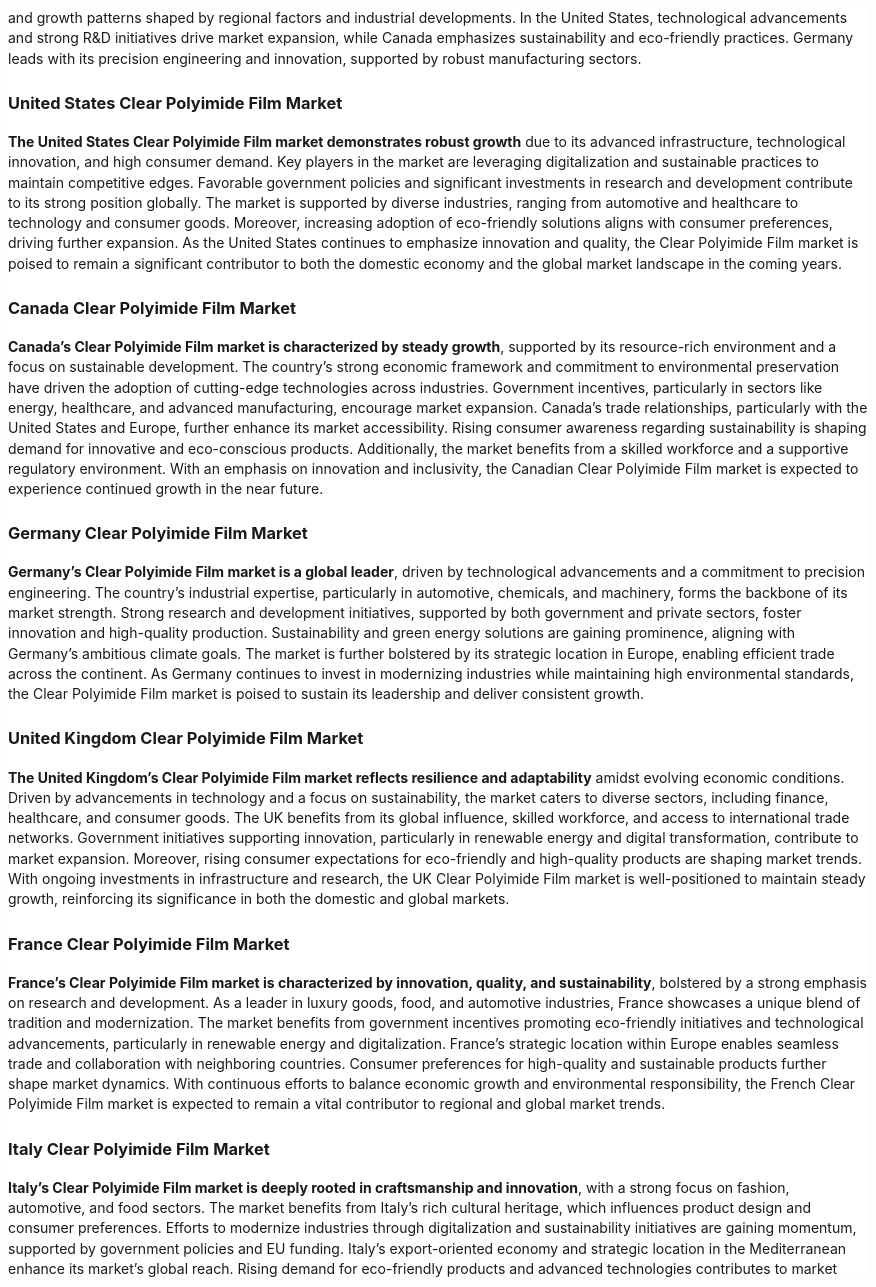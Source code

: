 and growth patterns shaped by regional factors and industrial developments. In the United States, technological advancements and strong R&amp;D initiatives drive market expansion, while Canada emphasizes sustainability and eco-friendly practices. Germany leads with its precision engineering and innovation, supported by robust manufacturing sectors.</span></em></p></blockquote><h3><strong>United States Clear Polyimide Film Market</strong></h3><p><strong>The United States Clear Polyimide Film market demonstrates robust growth</strong> due to its advanced infrastructure, technological innovation, and high consumer demand. Key players in the market are leveraging digitalization and sustainable practices to maintain competitive edges. Favorable government policies and significant investments in research and development contribute to its strong position globally. The market is supported by diverse industries, ranging from automotive and healthcare to technology and consumer goods. Moreover, increasing adoption of eco-friendly solutions aligns with consumer preferences, driving further expansion. As the United States continues to emphasize innovation and quality, the Clear Polyimide Film market is poised to remain a significant contributor to both the domestic economy and the global market landscape in the coming years.</p><h3><strong>Canada Clear Polyimide Film Market</strong></h3><p><strong>Canada&rsquo;s Clear Polyimide Film market is characterized by steady growth</strong>, supported by its resource-rich environment and a focus on sustainable development. The country&rsquo;s strong economic framework and commitment to environmental preservation have driven the adoption of cutting-edge technologies across industries. Government incentives, particularly in sectors like energy, healthcare, and advanced manufacturing, encourage market expansion. Canada&rsquo;s trade relationships, particularly with the United States and Europe, further enhance its market accessibility. Rising consumer awareness regarding sustainability is shaping demand for innovative and eco-conscious products. Additionally, the market benefits from a skilled workforce and a supportive regulatory environment. With an emphasis on innovation and inclusivity, the Canadian Clear Polyimide Film market is expected to experience continued growth in the near future.</p><h3><strong>Germany Clear Polyimide Film Market</strong></h3><p><strong>Germany&rsquo;s Clear Polyimide Film market is a global leader</strong>, driven by technological advancements and a commitment to precision engineering. The country&rsquo;s industrial expertise, particularly in automotive, chemicals, and machinery, forms the backbone of its market strength. Strong research and development initiatives, supported by both government and private sectors, foster innovation and high-quality production. Sustainability and green energy solutions are gaining prominence, aligning with Germany&rsquo;s ambitious climate goals. The market is further bolstered by its strategic location in Europe, enabling efficient trade across the continent. As Germany continues to invest in modernizing industries while maintaining high environmental standards, the Clear Polyimide Film market is poised to sustain its leadership and deliver consistent growth.</p><h3><strong>United Kingdom Clear Polyimide Film Market</strong></h3><p><strong>The United Kingdom&rsquo;s Clear Polyimide Film market reflects resilience and adaptability</strong> amidst evolving economic conditions. Driven by advancements in technology and a focus on sustainability, the market caters to diverse sectors, including finance, healthcare, and consumer goods. The UK benefits from its global influence, skilled workforce, and access to international trade networks. Government initiatives supporting innovation, particularly in renewable energy and digital transformation, contribute to market expansion. Moreover, rising consumer expectations for eco-friendly and high-quality products are shaping market trends. With ongoing investments in infrastructure and research, the UK Clear Polyimide Film market is well-positioned to maintain steady growth, reinforcing its significance in both the domestic and global markets.</p><h3><strong>France Clear Polyimide Film Market</strong></h3><p><strong>France&rsquo;s Clear Polyimide Film market is characterized by innovation, quality, and sustainability</strong>, bolstered by a strong emphasis on research and development. As a leader in luxury goods, food, and automotive industries, France showcases a unique blend of tradition and modernization. The market benefits from government incentives promoting eco-friendly initiatives and technological advancements, particularly in renewable energy and digitalization. France&rsquo;s strategic location within Europe enables seamless trade and collaboration with neighboring countries. Consumer preferences for high-quality and sustainable products further shape market dynamics. With continuous efforts to balance economic growth and environmental responsibility, the French Clear Polyimide Film market is expected to remain a vital contributor to regional and global market trends.</p><h3><strong>Italy Clear Polyimide Film Market</strong></h3><p><strong>Italy&rsquo;s Clear Polyimide Film market is deeply rooted in craftsmanship and innovation</strong>, with a strong focus on fashion, automotive, and food sectors. The market benefits from Italy&rsquo;s rich cultural heritage, which influences product design and consumer preferences. Efforts to modernize industries through digitalization and sustainability initiatives are gaining momentum, supported by government policies and EU funding. Italy&rsquo;s export-oriented economy and strategic location in the Mediterranean enhance its market&rsquo;s global reach. Rising demand for eco-friendly products and advanced technologies contributes to market